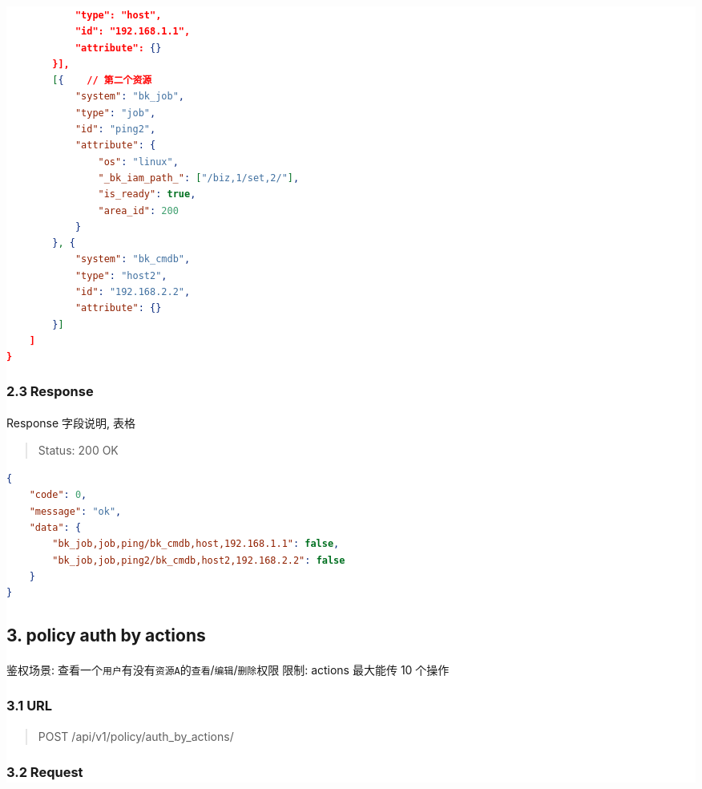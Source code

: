 ```json
			"type": "host",
			"id": "192.168.1.1",
			"attribute": {}
		}],
		[{    // 第二个资源
			"system": "bk_job",
			"type": "job",
			"id": "ping2",
			"attribute": {
				"os": "linux",
				"_bk_iam_path_": ["/biz,1/set,2/"],
				"is_ready": true,
				"area_id": 200
			}
		}, {
			"system": "bk_cmdb",
			"type": "host2",
			"id": "192.168.2.2",
			"attribute": {}
		}]
	]
}
```

### 2.3 Response

Response 字段说明, 表格

> Status: 200 OK

```json
{
    "code": 0,
    "message": "ok",
    "data": {
        "bk_job,job,ping/bk_cmdb,host,192.168.1.1": false,
        "bk_job,job,ping2/bk_cmdb,host2,192.168.2.2": false
    }
}
```

## 3. policy auth by actions

鉴权场景: 查看一个`用户`有没有`资源A`的`查看`/`编辑`/`删除`权限
限制: actions 最大能传 10 个操作

### 3.1 URL

> POST /api/v1/policy/auth_by_actions/

### 3.2 Request
